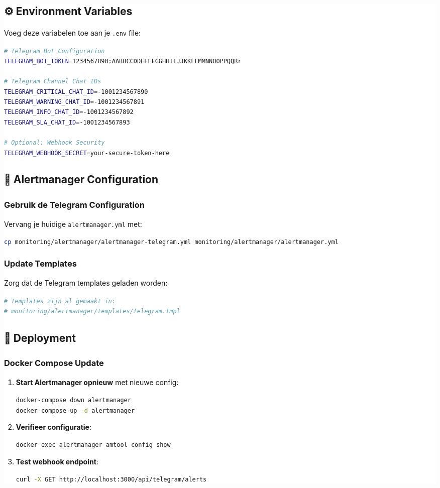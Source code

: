## ⚙️ Environment Variables

Voeg deze variabelen toe aan je `.env` file:

```bash
# Telegram Bot Configuration
TELEGRAM_BOT_TOKEN=1234567890:AABBCCDDEEFFGGHHIIJJKKLLMMNNOOPPQQRr

# Telegram Channel Chat IDs
TELEGRAM_CRITICAL_CHAT_ID=-1001234567890
TELEGRAM_WARNING_CHAT_ID=-1001234567891
TELEGRAM_INFO_CHAT_ID=-1001234567892
TELEGRAM_SLA_CHAT_ID=-1001234567893

# Optional: Webhook Security
TELEGRAM_WEBHOOK_SECRET=your-secure-token-here
```

## 🔄 Alertmanager Configuration

### Gebruik de Telegram Configuration

Vervang je huidige `alertmanager.yml` met:

```bash
cp monitoring/alertmanager/alertmanager-telegram.yml monitoring/alertmanager/alertmanager.yml
```

### Update Templates

Zorg dat de Telegram templates geladen worden:

```bash
# Templates zijn al gemaakt in:
# monitoring/alertmanager/templates/telegram.tmpl
```

## 🚀 Deployment

### Docker Compose Update

1. **Start Alertmanager opnieuw** met nieuwe config:

   ```bash
   docker-compose down alertmanager
   docker-compose up -d alertmanager
   ```

2. **Verifieer configuratie**:

   ```bash
   docker exec alertmanager amtool config show
   ```

3. **Test webhook endpoint**:
   ```bash
   curl -X GET http://localhost:3000/api/telegram/alerts
   ```
